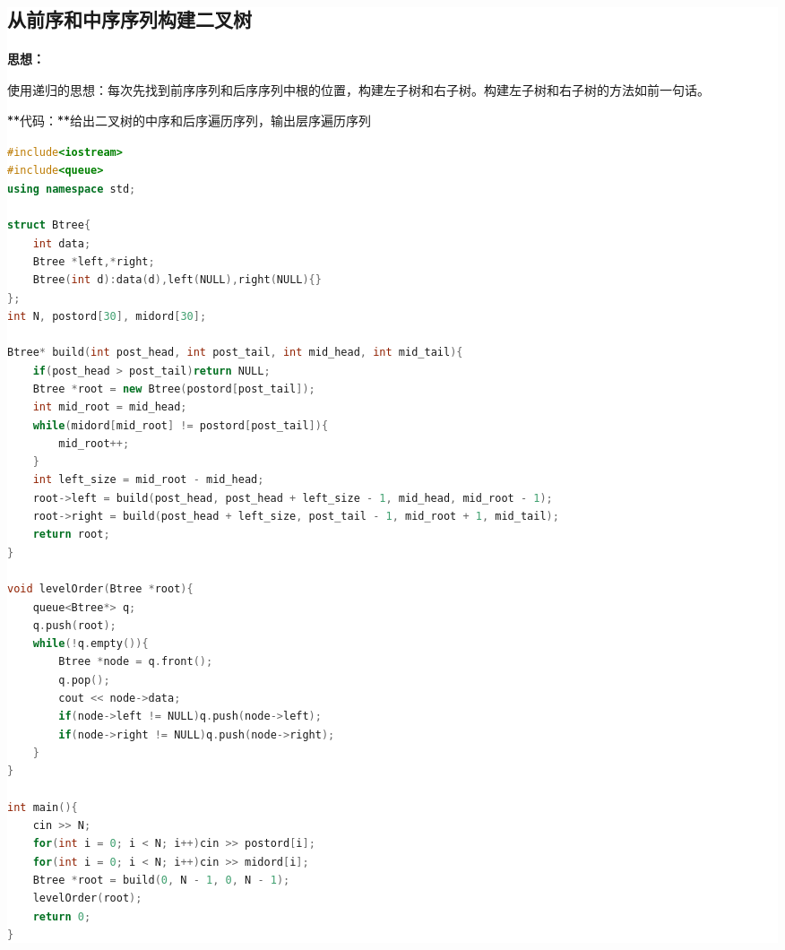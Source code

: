 ## 从前序和中序序列构建二叉树

**思想：**

使用递归的思想：每次先找到前序序列和后序序列中根的位置，构建左子树和右子树。构建左子树和右子树的方法如前一句话。

**代码：**给出二叉树的中序和后序遍历序列，输出层序遍历序列

```cpp
#include<iostream>
#include<queue>
using namespace std;

struct Btree{
    int data;
    Btree *left,*right;
    Btree(int d):data(d),left(NULL),right(NULL){}
};
int N, postord[30], midord[30];

Btree* build(int post_head, int post_tail, int mid_head, int mid_tail){
    if(post_head > post_tail)return NULL;
    Btree *root = new Btree(postord[post_tail]);
    int mid_root = mid_head;
    while(midord[mid_root] != postord[post_tail]){
        mid_root++;
    }
    int left_size = mid_root - mid_head;
    root->left = build(post_head, post_head + left_size - 1, mid_head, mid_root - 1);
    root->right = build(post_head + left_size, post_tail - 1, mid_root + 1, mid_tail);
    return root;
}

void levelOrder(Btree *root){
    queue<Btree*> q;
    q.push(root);
    while(!q.empty()){
        Btree *node = q.front();
        q.pop();
        cout << node->data;
        if(node->left != NULL)q.push(node->left);
        if(node->right != NULL)q.push(node->right);
    }
}

int main(){
    cin >> N;
    for(int i = 0; i < N; i++)cin >> postord[i];
    for(int i = 0; i < N; i++)cin >> midord[i];
    Btree *root = build(0, N - 1, 0, N - 1);
    levelOrder(root);
    return 0;
}
```
